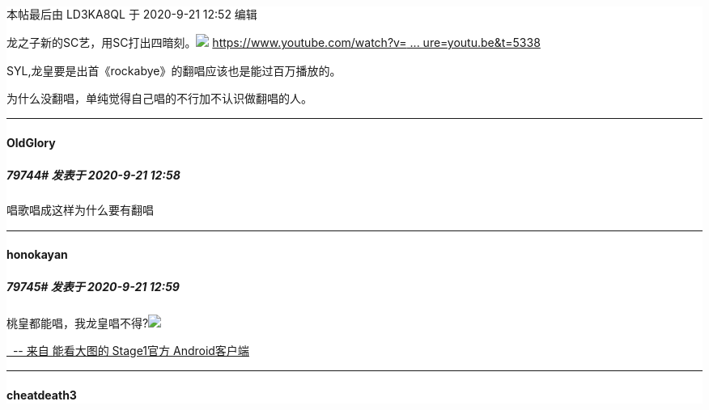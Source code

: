  本帖最后由 LD3KA8QL 于 2020-9-21 12:52 编辑 

龙之子新的SC艺，用SC打出四暗刻。<img src="https://static.saraba1st.com/image/smiley/face2017/169.gif" referrerpolicy="no-referrer">
[https://www.youtube.com/watch?v= ... ure=youtu.be&amp;t=5338](https://www.youtube.com/watch?v=nKEo1ivjPBo&amp;feature=youtu.be&amp;t=5338)


SYL,龙皇要是出首《rockabye》的翻唱应该也是能过百万播放的。

为什么没翻唱，单纯觉得自己唱的不行加不认识做翻唱的人。


-----

####  OldGlory  
##### 79744#       发表于 2020-9-21 12:58


唱歌唱成这样为什么要有翻唱


-----

####  honokayan  
##### 79745#       发表于 2020-9-21 12:59


桃皇都能唱，我龙皇唱不得?<img src="https://static.saraba1st.com/image/smiley/face2017/067.png" referrerpolicy="no-referrer">

[  -- 来自 能看大图的 Stage1官方 Android客户端](https://www.coolapk.com/apk/140634)


-----

####  cheatdeath3  
